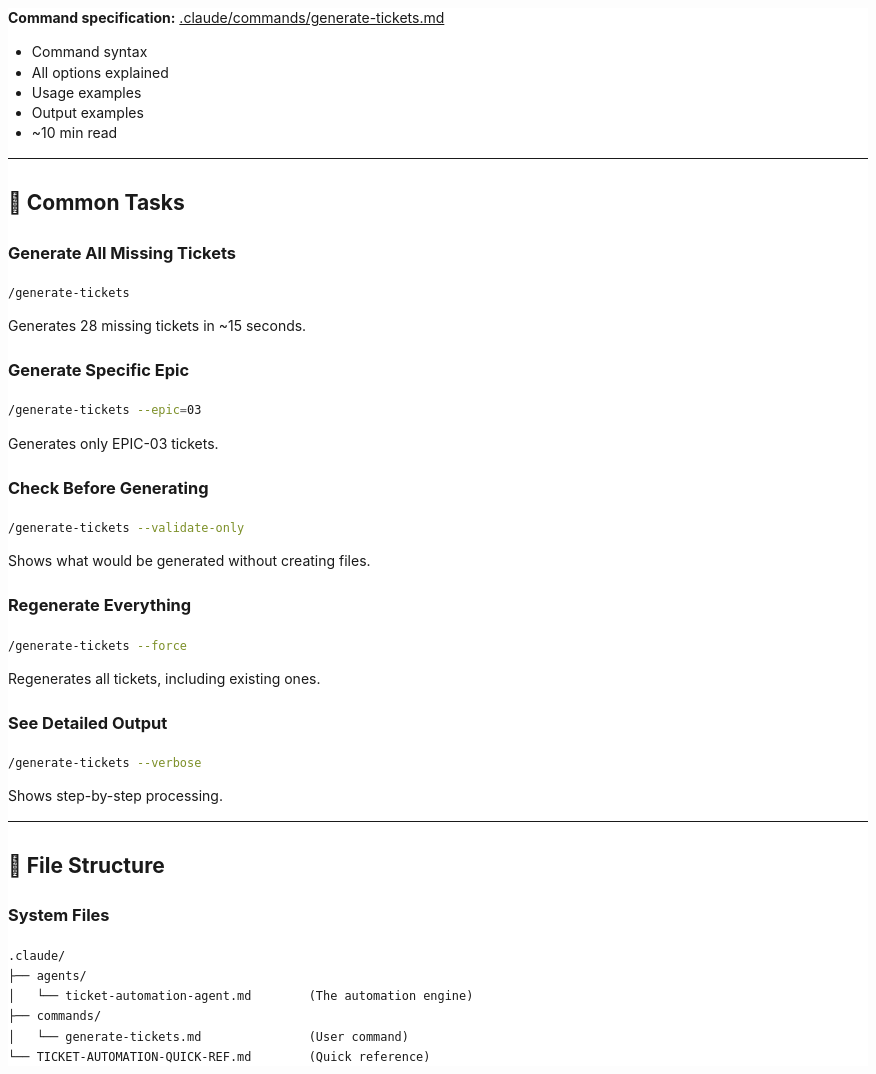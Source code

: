 **Command specification:** [.claude/commands/generate-tickets.md](./.claude/commands/generate-tickets.md)
- Command syntax
- All options explained
- Usage examples
- Output examples
- ~10 min read

---

## 🎯 Common Tasks

### Generate All Missing Tickets
```bash
/generate-tickets
```
Generates 28 missing tickets in ~15 seconds.

### Generate Specific Epic
```bash
/generate-tickets --epic=03
```
Generates only EPIC-03 tickets.

### Check Before Generating
```bash
/generate-tickets --validate-only
```
Shows what would be generated without creating files.

### Regenerate Everything
```bash
/generate-tickets --force
```
Regenerates all tickets, including existing ones.

### See Detailed Output
```bash
/generate-tickets --verbose
```
Shows step-by-step processing.

---

## 📁 File Structure

### System Files

```
.claude/
├── agents/
│   └── ticket-automation-agent.md        (The automation engine)
├── commands/
│   └── generate-tickets.md               (User command)
└── TICKET-AUTOMATION-QUICK-REF.md        (Quick reference)
```
